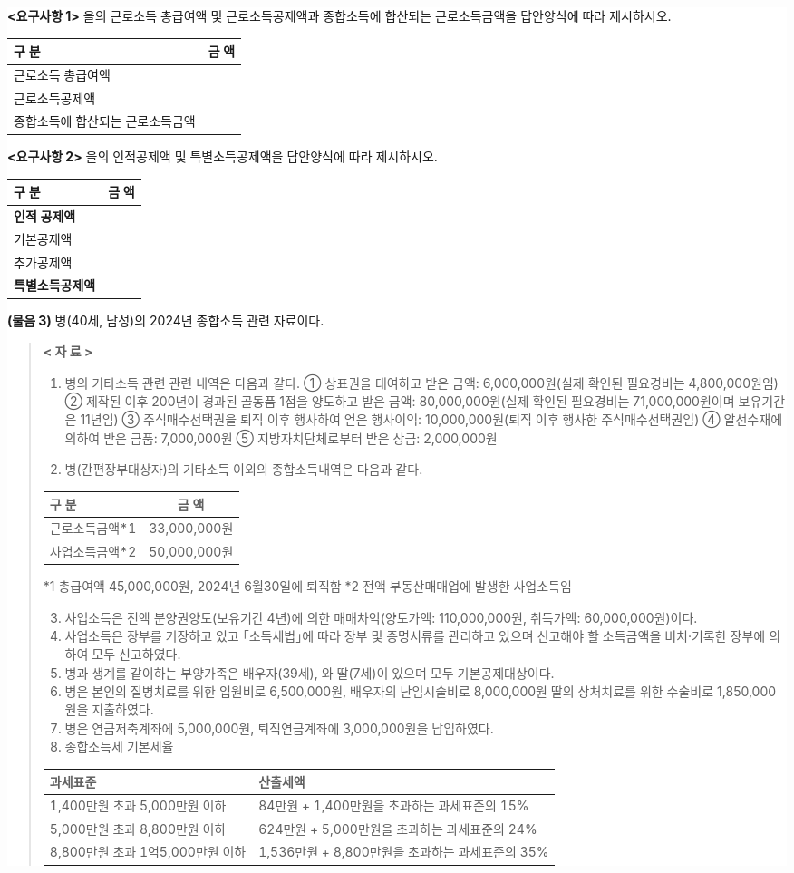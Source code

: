 **<요구사항 1>**
을의 근로소득 총급여액 및 근로소득공제액과 종합소득에 합산되는 근로소득금액을 답안양식에 따라 제시하시오.

| 구 분 | 금 액 |
| :--- | :--- |
| 근로소득 총급여액 | |
| 근로소득공제액 | |
| 종합소득에 합산되는 근로소득금액 | |

**<요구사항 2>**
을의 인적공제액 및 특별소득공제액을 답안양식에 따라 제시하시오.

| 구 분 | 금 액 |
| :--- | :--- |
| **인적 공제액** | |
| 기본공제액 | |
| 추가공제액 | |
| **특별소득공제액** | |

**(물음 3)** 병(40세, 남성)의 2024년 종합소득 관련 자료이다.

> **< 자 료 >**
>
> 1. 병의 기타소득 관련 관련 내역은 다음과 같다.
>     ① 상표권을 대여하고 받은 금액: 6,000,000원(실제 확인된 필요경비는 4,800,000원임)
>     ② 제작된 이후 200년이 경과된 골동품 1점을 양도하고 받은 금액: 80,000,000원(실제 확인된 필요경비는 71,000,000원이며 보유기간은 11년임)
>     ③ 주식매수선택권을 퇴직 이후 행사하여 얻은 행사이익: 10,000,000원(퇴직 이후 행사한 주식매수선택권임)
>     ④ 알선수재에 의하여 받은 금품: 7,000,000원
>     ⑤ 지방자치단체로부터 받은 상금: 2,000,000원
>
> 2. 병(간편장부대상자)의 기타소득 이외의 종합소득내역은 다음과 같다.
>
> | 구 분 | 금 액 |
> | :--- | :---: |
> | 근로소득금액*1 | 33,000,000원 |
> | 사업소득금액*2 | 50,000,000원 |
>
> *1 총급여액 45,000,000원, 2024년 6월30일에 퇴직함
> *2 전액 부동산매매업에 발생한 사업소득임
>
> 3. 사업소득은 전액 분양권양도(보유기간 4년)에 의한 매매차익(양도가액: 110,000,000원, 취득가액: 60,000,000원)이다.
> 4. 사업소득은 장부를 기장하고 있고 ｢소득세법｣에 따라 장부 및 증명서류를 관리하고 있으며 신고해야 할 소득금액을 비치·기록한 장부에 의하여 모두 신고하였다.
> 5. 병과 생계를 같이하는 부양가족은 배우자(39세), 와 딸(7세)이 있으며 모두 기본공제대상이다.
> 6. 병은 본인의 질병치료를 위한 입원비로 6,500,000원, 배우자의 난임시술비로 8,000,000원 딸의 상처치료를 위한 수술비로 1,850,000원을 지출하였다.
> 7. 병은 연금저축계좌에 5,000,000원, 퇴직연금계좌에 3,000,000원을 납입하였다.
> 8. 종합소득세 기본세율
>
> | 과세표준 | 산출세액 |
> | :--- | :--- |
> | 1,400만원 초과 5,000만원 이하 | 84만원 + 1,400만원을 초과하는 과세표준의 15% |
> | 5,000만원 초과 8,800만원 이하 | 624만원 + 5,000만원을 초과하는 과세표준의 24% |
> | 8,800만원 초과 1억5,000만원 이하 | 1,536만원 + 8,800만원을 초과하는 과세표준의 35% |
